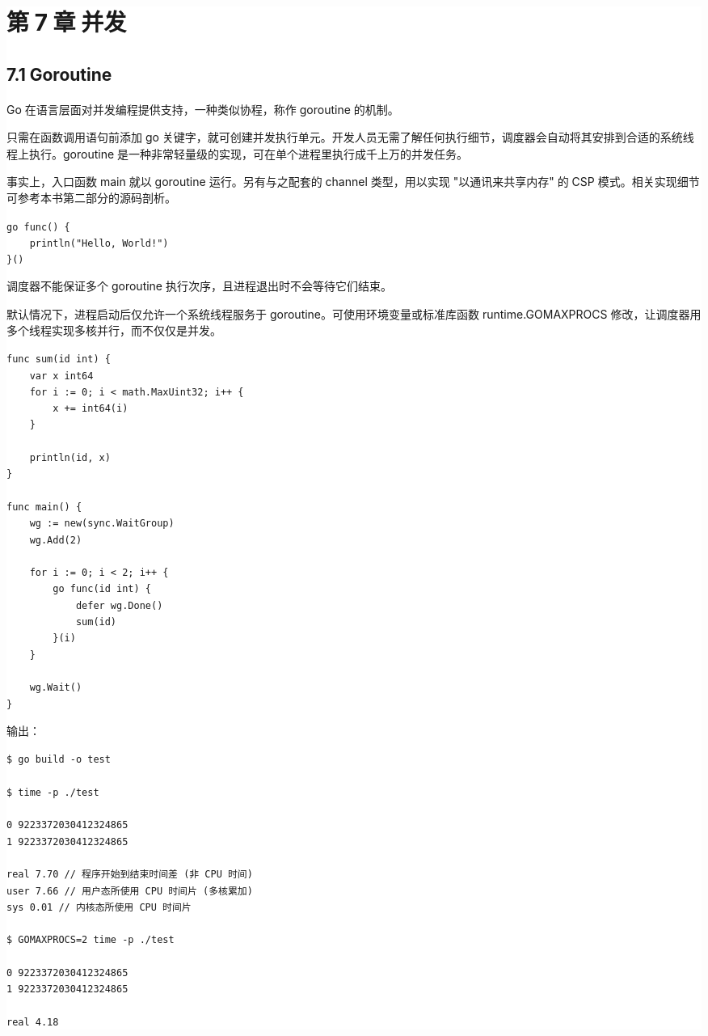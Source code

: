 # 第 7 章 并发

## 7.1 Goroutine

Go 在语言层面对并发编程提供支持，一种类似协程，称作 goroutine 的机制。

只需在函数调用语句前添加 go 关键字，就可创建并发执行单元。开发人员无需了解任何执行细节，调度器会自动将其安排到合适的系统线程上执行。goroutine 是一种非常轻量级的实现，可在单个进程里执行成千上万的并发任务。

事实上，入口函数 main 就以 goroutine 运行。另有与之配套的 channel 类型，用以实现 "以通讯来共享内存" 的 CSP 模式。相关实现细节可参考本书第二部分的源码剖析。

```
go func() {
	println("Hello, World!")
}()
```

调度器不能保证多个 goroutine 执行次序，且进程退出时不会等待它们结束。

默认情况下，进程启动后仅允许一个系统线程服务于 goroutine。可使用环境变量或标准库函数 runtime.GOMAXPROCS 修改，让调度器用多个线程实现多核并行，而不仅仅是并发。

```
func sum(id int) {
	var x int64
	for i := 0; i < math.MaxUint32; i++ {
		x += int64(i)
	}

	println(id, x)
}

func main() {
	wg := new(sync.WaitGroup)
	wg.Add(2)

	for i := 0; i < 2; i++ {
		go func(id int) {
			defer wg.Done()
			sum(id)
		}(i)
	}
	
	wg.Wait()
}
```

输出：

```
$ go build -o test

$ time -p ./test

0 9223372030412324865
1 9223372030412324865

real 7.70 // 程序开始到结束时间差 (非 CPU 时间)
user 7.66 // 用户态所使用 CPU 时间片 (多核累加)
sys 0.01 // 内核态所使用 CPU 时间片

$ GOMAXPROCS=2 time -p ./test

0 9223372030412324865
1 9223372030412324865

real 4.18
```